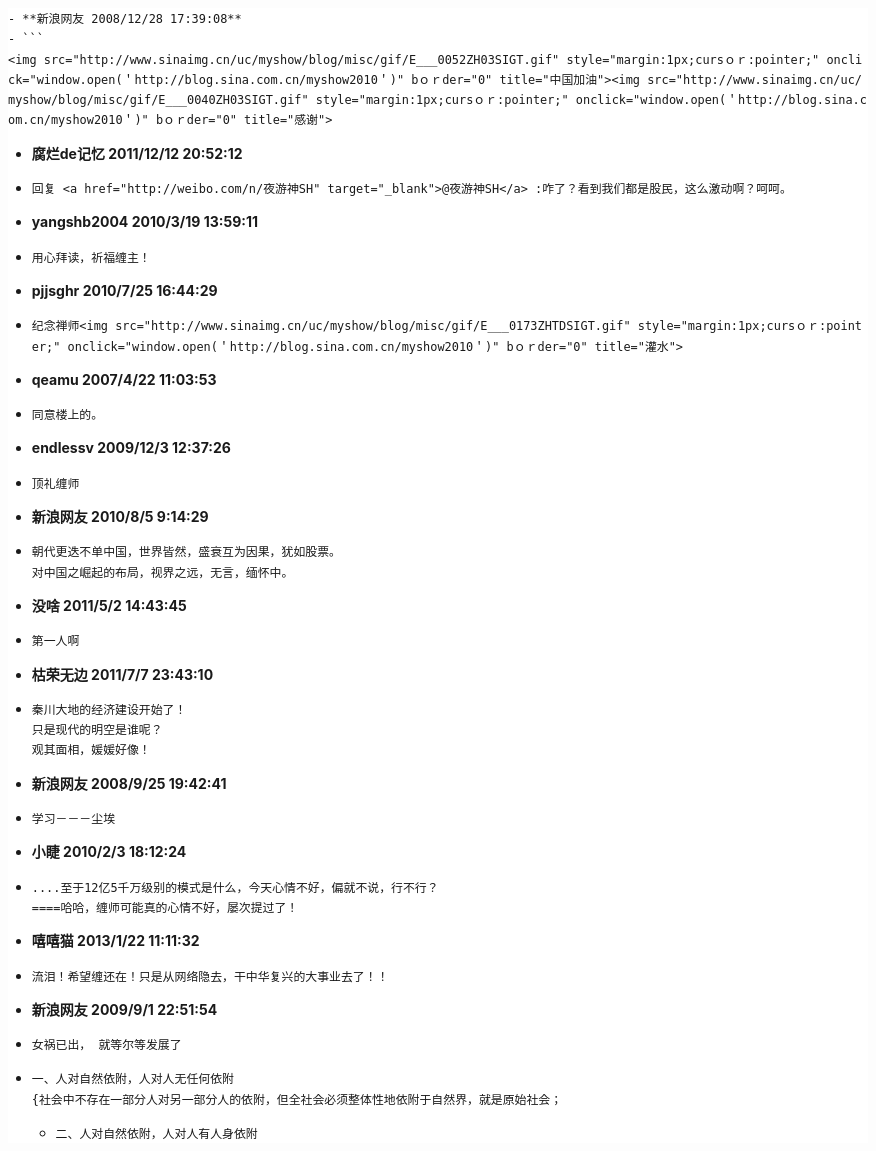   ```
- **新浪网友 2008/12/28 17:39:08**
- ```
  <img src="http://www.sinaimg.cn/uc/myshow/blog/misc/gif/E___0052ZH03SIGT.gif" style="margin:1px;cursｏｒ:pointer;" onclick="window.open(＇http://blog.sina.com.cn/myshow2010＇)" bｏｒder="0" title="中国加油"><img src="http://www.sinaimg.cn/uc/myshow/blog/misc/gif/E___0040ZH03SIGT.gif" style="margin:1px;cursｏｒ:pointer;" onclick="window.open(＇http://blog.sina.com.cn/myshow2010＇)" bｏｒder="0" title="感谢">
  ```
- **腐烂de记忆 2011/12/12 20:52:12**
- ```
  回复 <a href="http://weibo.com/n/夜游神SH" target="_blank">@夜游神SH</a> :咋了？看到我们都是股民，这么激动啊？呵呵。
  ```
- **yangshb2004 2010/3/19 13:59:11**
- ```
  用心拜读，祈福缠主！
  ```
- **pjjsghr 2010/7/25 16:44:29**
- ```
  纪念禅师<img src="http://www.sinaimg.cn/uc/myshow/blog/misc/gif/E___0173ZHTDSIGT.gif" style="margin:1px;cursｏｒ:pointer;" onclick="window.open(＇http://blog.sina.com.cn/myshow2010＇)" bｏｒder="0" title="灌水">
  ```
- **qeamu 2007/4/22 11:03:53**
- ```
  同意楼上的。
  ```
- **endlessv 2009/12/3 12:37:26**
- ```
  顶礼缠师
  ```
- **新浪网友 2010/8/5 9:14:29**
- ```
  朝代更迭不单中国，世界皆然，盛衰互为因果，犹如股票。
  对中国之崛起的布局，视界之远，无言，缅怀中。
  ```
- **没啥 2011/5/2 14:43:45**
- ```
  第一人啊
  ```
- **枯荣无边 2011/7/7 23:43:10**
- ```
  秦川大地的经济建设开始了！
  只是现代的明空是谁呢？
  观其面相，媛媛好像！
  ```
- **新浪网友 2008/9/25 19:42:41**
- ```
  学习－－－尘埃
  ```
- **小睫 2010/2/3 18:12:24**
- ```
  ....至于12亿5千万级别的模式是什么，今天心情不好，偏就不说，行不行？
  ====哈哈，缠师可能真的心情不好，屡次提过了！
  ```
- **嘻嘻猫 2013/1/22 11:11:32**
- ```
  流泪！希望缠还在！只是从网络隐去，干中华复兴的大事业去了！！
  ```
- **新浪网友 2009/9/1 22:51:54**
- ```
  女祸已出， 就等尔等发展了
  ```
- ```
  一、人对自然依附，人对人无任何依附
  {社会中不存在一部分人对另一部分人的依附，但全社会必须整体性地依附于自然界，就是原始社会；
  ```
   - ```
     二、人对自然依附，人对人有人身依附
  ```